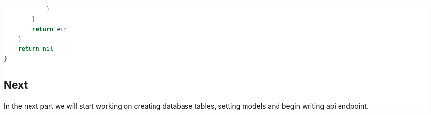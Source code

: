 ```Go
			}
		}
		return err
	}
	return nil
}
```

## Next
In the next part we will start working on creating database tables, setting models and begin writing api endpoint.